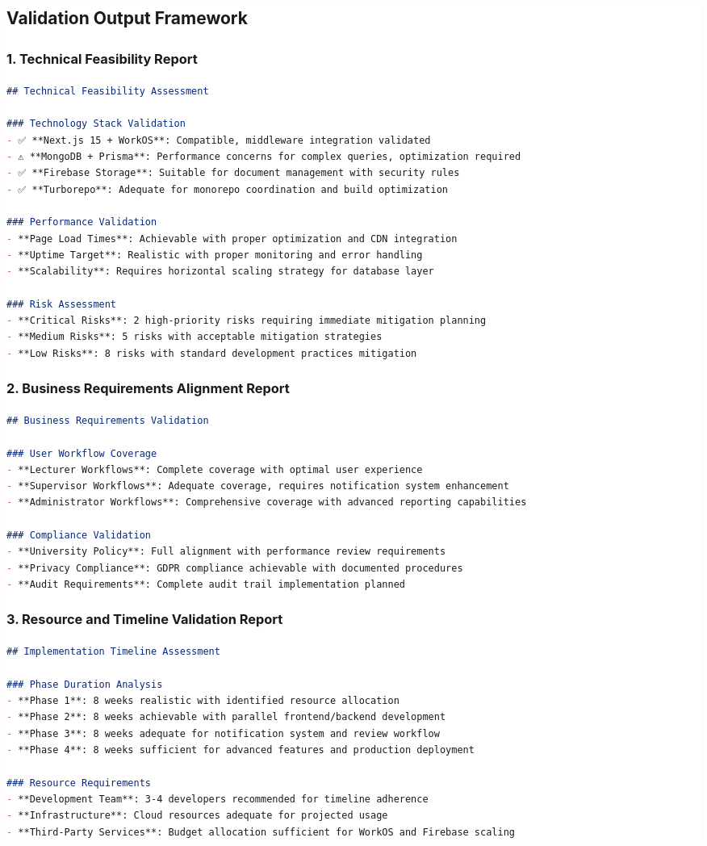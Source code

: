 ## Validation Output Framework

### 1. Technical Feasibility Report
```markdown
## Technical Feasibility Assessment

### Technology Stack Validation
- ✅ **Next.js 15 + WorkOS**: Compatible, middleware integration validated
- ⚠️ **MongoDB + Prisma**: Performance concerns for complex queries, optimization required
- ✅ **Firebase Storage**: Suitable for document management with security rules
- ✅ **Turborepo**: Adequate for monorepo coordination and build optimization

### Performance Validation
- **Page Load Times**: Achievable with proper optimization and CDN integration
- **Uptime Target**: Realistic with proper monitoring and error handling
- **Scalability**: Requires horizontal scaling strategy for database layer

### Risk Assessment
- **Critical Risks**: 2 high-priority risks requiring immediate mitigation planning
- **Medium Risks**: 5 risks with acceptable mitigation strategies
- **Low Risks**: 8 risks with standard development practices mitigation
```

### 2. Business Requirements Alignment Report
```markdown
## Business Requirements Validation

### User Workflow Coverage
- **Lecturer Workflows**: Complete coverage with optimal user experience
- **Supervisor Workflows**: Adequate coverage, requires notification system enhancement
- **Administrator Workflows**: Comprehensive coverage with advanced reporting capabilities

### Compliance Validation
- **University Policy**: Full alignment with performance review requirements
- **Privacy Compliance**: GDPR compliance achievable with documented procedures
- **Audit Requirements**: Complete audit trail implementation planned
```

### 3. Resource and Timeline Validation Report
```markdown
## Implementation Timeline Assessment

### Phase Duration Analysis
- **Phase 1**: 8 weeks realistic with identified resource allocation
- **Phase 2**: 8 weeks achievable with parallel frontend/backend development
- **Phase 3**: 8 weeks adequate for notification system and review workflow
- **Phase 4**: 8 weeks sufficient for advanced features and production deployment

### Resource Requirements
- **Development Team**: 3-4 developers recommended for timeline adherence
- **Infrastructure**: Cloud resources adequate for projected usage
- **Third-Party Services**: Budget allocation sufficient for WorkOS and Firebase scaling
```
